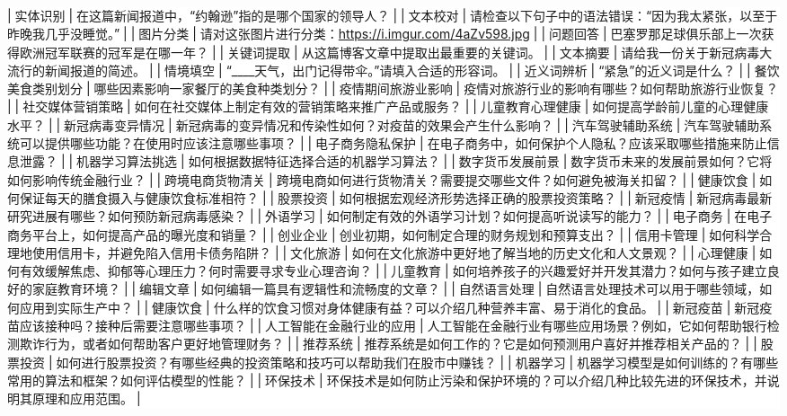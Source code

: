 | 实体识别                                        | 在这篇新闻报道中，“约翰逊”指的是哪个国家的领导人？                                                                       |
| 文本校对                                        | 请检查以下句子中的语法错误：“因为我太紧张，以至于昨晚我几乎没睡觉。”                                                     |
| 图片分类                                        | 请对这张图片进行分类：https://i.imgur.com/4aZv598.jpg                                                                    |
| 问题回答                                        | 巴塞罗那足球俱乐部上一次获得欧洲冠军联赛的冠军是在哪一年？                                                              |
| 关键词提取                                      | 从这篇博客文章中提取出最重要的关键词。                                                                                  |
| 文本摘要                                        | 请给我一份关于新冠病毒大流行的新闻报道的简述。                                                                             |
| 情境填空                                        | “____天气，出门记得带伞。”请填入合适的形容词。                                                                           |
| 近义词辨析                                      | “紧急”的近义词是什么？                                                                                                  |
| 餐饮美食类别划分       | 哪些因素影响一家餐厅的美食种类划分？                                                                                                      |
| 疫情期间旅游业影响    | 疫情对旅游行业的影响有哪些？如何帮助旅游行业恢复？                                                                                            |
| 社交媒体营销策略     | 如何在社交媒体上制定有效的营销策略来推广产品或服务？                                                                           |
| 儿童教育心理健康     | 如何提高学龄前儿童的心理健康水平？                                                                                                                                              |
| 新冠病毒变异情况       | 新冠病毒的变异情况和传染性如何？对疫苗的效果会产生什么影响？                                                                           |
| 汽车驾驶辅助系统     | 汽车驾驶辅助系统可以提供哪些功能？在使用时应该注意哪些事项？                                                                        |
| 电子商务隐私保护     | 在电子商务中，如何保护个人隐私？应该采取哪些措施来防止信息泄露？                                                                    |
| 机器学习算法挑选     | 如何根据数据特征选择合适的机器学习算法？                                                                                                     |
| 数字货币发展前景     | 数字货币未来的发展前景如何？它将如何影响传统金融行业？                                                                                |
| 跨境电商货物清关     | 跨境电商如何进行货物清关？需要提交哪些文件？如何避免被海关扣留？                                                                      |
| 健康饮食 | 如何保证每天的膳食摄入与健康饮食标准相符？ |
| 股票投资 | 如何根据宏观经济形势选择正确的股票投资策略？ |
| 新冠疫情 | 新冠病毒最新研究进展有哪些？如何预防新冠病毒感染？ |
| 外语学习 | 如何制定有效的外语学习计划？如何提高听说读写的能力？ |
| 电子商务 | 在电子商务平台上，如何提高产品的曝光度和销量？ |
| 创业企业 | 创业初期，如何制定合理的财务规划和预算支出？ |
| 信用卡管理 | 如何科学合理地使用信用卡，并避免陷入信用卡债务陷阱？ |
| 文化旅游 | 如何在文化旅游中更好地了解当地的历史文化和人文景观？ |
| 心理健康 | 如何有效缓解焦虑、抑郁等心理压力？何时需要寻求专业心理咨询？ |
| 儿童教育 | 如何培养孩子的兴趣爱好并开发其潜力？如何与孩子建立良好的家庭教育环境？ |
| 编辑文章                           | 如何编辑一篇具有逻辑性和流畅度的文章？                                                                                                        |
| 自然语言处理                       | 自然语言处理技术可以用于哪些领域，如何应用到实际生产中？                                                                                    |
| 健康饮食                           | 什么样的饮食习惯对身体健康有益？可以介绍几种营养丰富、易于消化的食品。                                                                         |
| 新冠疫苗                           | 新冠疫苗应该接种吗？接种后需要注意哪些事项？                                                                                                 |
| 人工智能在金融行业的应用             | 人工智能在金融行业有哪些应用场景？例如，它如何帮助银行检测欺诈行为，或者如何帮助客户更好地管理财务？                                     |
| 推荐系统                           | 推荐系统是如何工作的？它是如何预测用户喜好并推荐相关产品的？                                                                                 |
| 股票投资                           | 如何进行股票投资？有哪些经典的投资策略和技巧可以帮助我们在股市中赚钱？                                                                      |
| 机器学习                           | 机器学习模型是如何训练的？有哪些常用的算法和框架？如何评估模型的性能？                                                                        |
| 环保技术                           | 环保技术是如何防止污染和保护环境的？可以介绍几种比较先进的环保技术，并说明其原理和应用范围。                                                 |